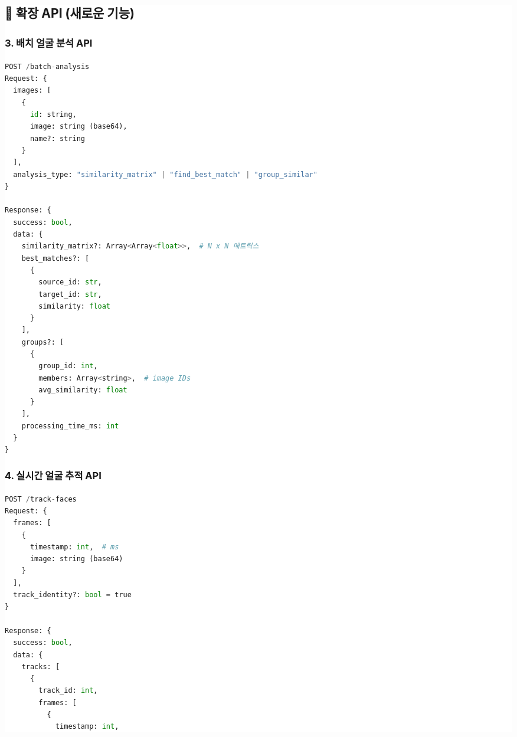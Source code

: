 ## 🚀 확장 API (새로운 기능)

### 3. 배치 얼굴 분석 API

```python
POST /batch-analysis
Request: {
  images: [
    {
      id: string,
      image: string (base64),
      name?: string
    }
  ],
  analysis_type: "similarity_matrix" | "find_best_match" | "group_similar"
}

Response: {
  success: bool,
  data: {
    similarity_matrix?: Array<Array<float>>,  # N x N 매트릭스
    best_matches?: [
      {
        source_id: str,
        target_id: str,
        similarity: float
      }
    ],
    groups?: [
      {
        group_id: int,
        members: Array<string>,  # image IDs
        avg_similarity: float
      }
    ],
    processing_time_ms: int
  }
}
```

### 4. 실시간 얼굴 추적 API

```python
POST /track-faces
Request: {
  frames: [
    {
      timestamp: int,  # ms
      image: string (base64)
    }
  ],
  track_identity?: bool = true
}

Response: {
  success: bool,
  data: {
    tracks: [
      {
        track_id: int,
        frames: [
          {
            timestamp: int,
```
